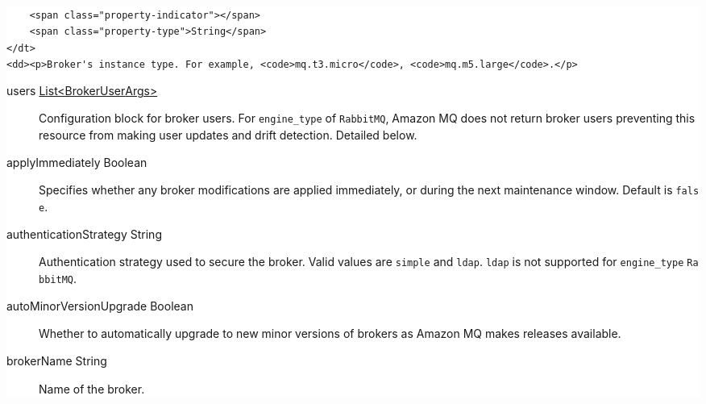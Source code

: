         <span class="property-indicator"></span>
        <span class="property-type">String</span>
    </dt>
    <dd><p>Broker's instance type. For example, <code>mq.t3.micro</code>, <code>mq.m5.large</code>.</p>
</dd><dt class="property-required"
            title="Required">
        <span id="users_java">
<a data-swiftype-name="resource-property" data-swiftype-type="text" href="#users_java" style="color: inherit; text-decoration: inherit;">users</a>
</span>
        <span class="property-indicator"></span>
        <span class="property-type"><a href="#brokeruser">List&lt;Broker<wbr>User<wbr>Args&gt;</a></span>
    </dt>
    <dd><p>Configuration block for broker users. For <code>engine_type</code> of <code>RabbitMQ</code>, Amazon MQ does not return broker users preventing this resource from making user updates and drift detection. Detailed below.</p>
</dd><dt class="property-optional"
            title="Optional">
        <span id="applyimmediately_java">
<a data-swiftype-name="resource-property" data-swiftype-type="text" href="#applyimmediately_java" style="color: inherit; text-decoration: inherit;">apply<wbr>Immediately</a>
</span>
        <span class="property-indicator"></span>
        <span class="property-type">Boolean</span>
    </dt>
    <dd><p>Specifies whether any broker modifications are applied immediately, or during the next maintenance window. Default is <code>false</code>.</p>
</dd><dt class="property-optional"
            title="Optional">
        <span id="authenticationstrategy_java">
<a data-swiftype-name="resource-property" data-swiftype-type="text" href="#authenticationstrategy_java" style="color: inherit; text-decoration: inherit;">authentication<wbr>Strategy</a>
</span>
        <span class="property-indicator"></span>
        <span class="property-type">String</span>
    </dt>
    <dd><p>Authentication strategy used to secure the broker. Valid values are <code>simple</code> and <code>ldap</code>. <code>ldap</code> is not supported for <code>engine_type</code> <code>RabbitMQ</code>.</p>
</dd><dt class="property-optional"
            title="Optional">
        <span id="autominorversionupgrade_java">
<a data-swiftype-name="resource-property" data-swiftype-type="text" href="#autominorversionupgrade_java" style="color: inherit; text-decoration: inherit;">auto<wbr>Minor<wbr>Version<wbr>Upgrade</a>
</span>
        <span class="property-indicator"></span>
        <span class="property-type">Boolean</span>
    </dt>
    <dd><p>Whether to automatically upgrade to new minor versions of brokers as Amazon MQ makes releases available.</p>
</dd><dt class="property-optional"
            title="Optional">
        <span id="brokername_java">
<a data-swiftype-name="resource-property" data-swiftype-type="text" href="#brokername_java" style="color: inherit; text-decoration: inherit;">broker<wbr>Name</a>
</span>
        <span class="property-indicator"></span>
        <span class="property-type">String</span>
    </dt>
    <dd><p>Name of the broker.</p>
</dd><dt class="property-optional"
            title="Optional">
        <span id="configuration_java">